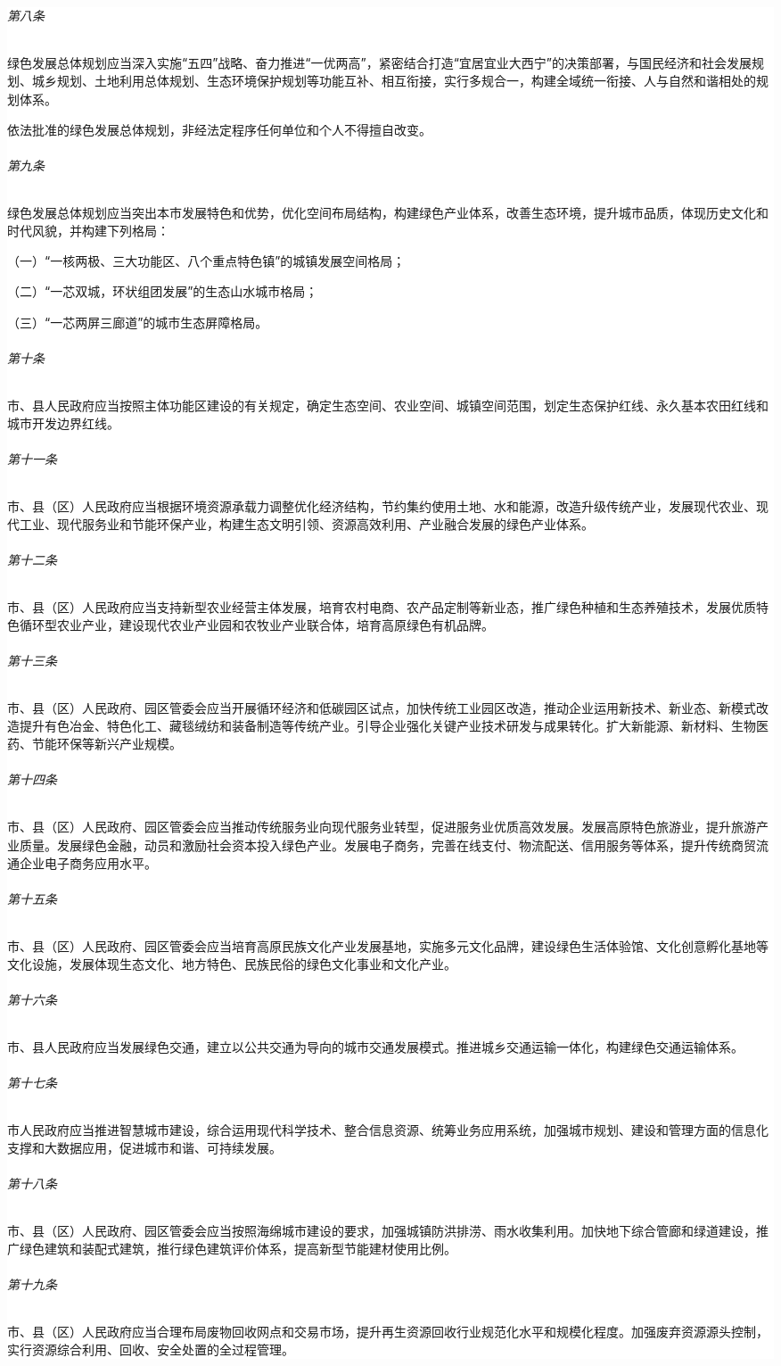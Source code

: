 ###### 第八条

绿色发展总体规划应当深入实施“五四”战略、奋力推进“一优两高”，紧密结合打造“宜居宜业大西宁”的决策部署，与国民经济和社会发展规划、城乡规划、土地利用总体规划、生态环境保护规划等功能互补、相互衔接，实行多规合一，构建全域统一衔接、人与自然和谐相处的规划体系。

依法批准的绿色发展总体规划，非经法定程序任何单位和个人不得擅自改变。

###### 第九条

绿色发展总体规划应当突出本市发展特色和优势，优化空间布局结构，构建绿色产业体系，改善生态环境，提升城市品质，体现历史文化和时代风貌，并构建下列格局：

（一）“一核两极、三大功能区、八个重点特色镇”的城镇发展空间格局；

（二）“一芯双城，环状组团发展”的生态山水城市格局；

（三）“一芯两屏三廊道”的城市生态屏障格局。

###### 第十条

市、县人民政府应当按照主体功能区建设的有关规定，确定生态空间、农业空间、城镇空间范围，划定生态保护红线、永久基本农田红线和城市开发边界红线。

###### 第十一条

市、县（区）人民政府应当根据环境资源承载力调整优化经济结构，节约集约使用土地、水和能源，改造升级传统产业，发展现代农业、现代工业、现代服务业和节能环保产业，构建生态文明引领、资源高效利用、产业融合发展的绿色产业体系。

###### 第十二条

市、县（区）人民政府应当支持新型农业经营主体发展，培育农村电商、农产品定制等新业态，推广绿色种植和生态养殖技术，发展优质特色循环型农业产业，建设现代农业产业园和农牧业产业联合体，培育高原绿色有机品牌。

###### 第十三条

市、县（区）人民政府、园区管委会应当开展循环经济和低碳园区试点，加快传统工业园区改造，推动企业运用新技术、新业态、新模式改造提升有色冶金、特色化工、藏毯绒纺和装备制造等传统产业。引导企业强化关键产业技术研发与成果转化。扩大新能源、新材料、生物医药、节能环保等新兴产业规模。

###### 第十四条

市、县（区）人民政府、园区管委会应当推动传统服务业向现代服务业转型，促进服务业优质高效发展。发展高原特色旅游业，提升旅游产业质量。发展绿色金融，动员和激励社会资本投入绿色产业。发展电子商务，完善在线支付、物流配送、信用服务等体系，提升传统商贸流通企业电子商务应用水平。

###### 第十五条

市、县（区）人民政府、园区管委会应当培育高原民族文化产业发展基地，实施多元文化品牌，建设绿色生活体验馆、文化创意孵化基地等文化设施，发展体现生态文化、地方特色、民族民俗的绿色文化事业和文化产业。

###### 第十六条

市、县人民政府应当发展绿色交通，建立以公共交通为导向的城市交通发展模式。推进城乡交通运输一体化，构建绿色交通运输体系。

###### 第十七条

市人民政府应当推进智慧城市建设，综合运用现代科学技术、整合信息资源、统筹业务应用系统，加强城市规划、建设和管理方面的信息化支撑和大数据应用，促进城市和谐、可持续发展。

###### 第十八条

市、县（区）人民政府、园区管委会应当按照海绵城市建设的要求，加强城镇防洪排涝、雨水收集利用。加快地下综合管廊和绿道建设，推广绿色建筑和装配式建筑，推行绿色建筑评价体系，提高新型节能建材使用比例。

###### 第十九条

市、县（区）人民政府应当合理布局废物回收网点和交易市场，提升再生资源回收行业规范化水平和规模化程度。加强废弃资源源头控制，实行资源综合利用、回收、安全处置的全过程管理。
